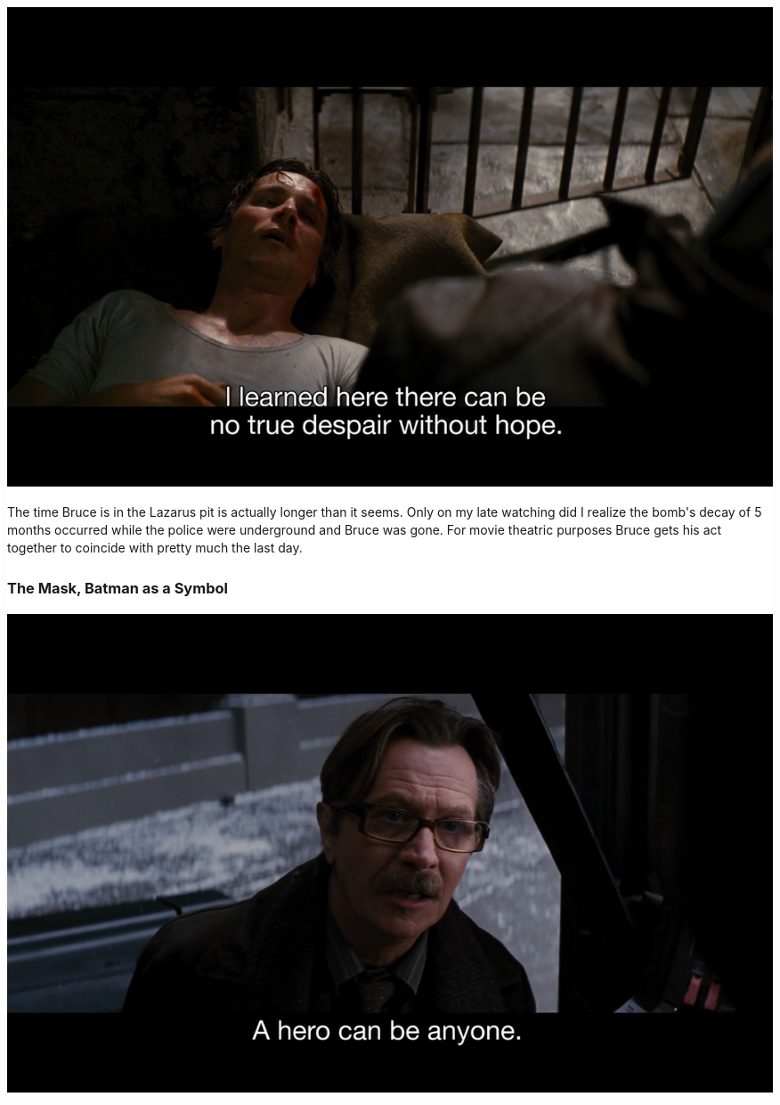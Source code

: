 <img src="/blog/general/12/dkr/dkr7.png" />

The time Bruce is in the Lazarus pit is actually longer than it seems. Only on my late watching did I realize the bomb's decay of 5 months occurred while the police were underground and Bruce was gone. For movie theatric purposes Bruce gets his act together to coincide with pretty much the last day.

### The Mask, Batman as a Symbol

<img src="/blog/general/12/dkr/dkr9.png" />